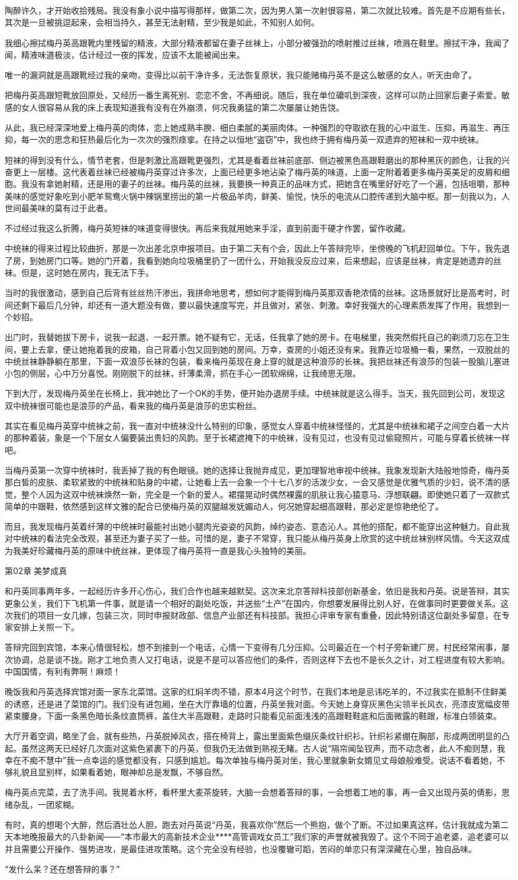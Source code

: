 陶醉许久，才开始收拾残局。我没有象小说中描写得那样，做第二次，因为男人第一次射很容易，第二次就比较难。首先是不应期有些长，其次是一旦被挑逗起来，会相当持久，甚至无法射精，至少我是如此，不知别人如何。

我细心擦拭梅丹英高跟靴内里残留的精液，大部分精液都留在妻子丝袜上，小部分被强劲的喷射推过丝袜，喷溅在鞋里。擦拭干净，我闻了闻，精液味道极淡，估计经过一夜的挥发，应该不太能被闻出来。

唯一的漏洞就是高跟靴经过我的亲吻，变得比以前干净许多，无法恢复原状，我只能赌梅丹英不是这么敏感的女人，听天由命了。

把梅丹英高跟短靴放回原处，又经历一番生离死别、恋恋不舍，不再细说。随后，我在单位礳叽到深夜，这样可以防止回家后妻子索爱。敏感的女人很容易从我的床上表现知道我有没有在外崩溃，何况我勇猛的第二次屡屡让她告饶。

从此，我已经深深地爱上梅丹英的肉体，恋上她成熟丰腴、细白柔腻的美丽肉体。一种强烈的夺取欲在我的心中滋生、压抑，再滋生、再压抑，每一次的思念和狂热最后化为一次次的强烈痉挛。在持之以恒地“盗窃”中，我也终于拥有梅丹英一双遗弃的短袜和一双中统袜。

短袜的得到没有什么，情节老套，但是刺激比高跟靴更强烈，尤其是看着丝袜前底部、侧边被黑色高跟鞋磨出的那种黑灰的颜色，让我的兴奋更上一层楼。这代表着丝袜已经被梅丹英穿过许多次，上面已经更多地沾染了梅丹英的味道，上面一定附着着更多梅丹英美足的皮屑和细胞。我没有拿她射精，还是用的妻子的丝袜。梅丹英的丝袜，我要换一种真正的品味方式，把她含在嘴里好好吃了一个遍，包括咀嚼，那种美味的感觉好象吃到小肥羊鸳鸯火锅中辣锅里捞出的第一片极品羊肉，鲜美、愉悦，快乐的电流从口腔传递到大脑中枢。那一刻我以为，人世间最美味的莫有过于此者。

不过经过我这么折腾，梅丹英短袜的味道变得很快。再后来我就用她来手淫，直到前面干硬才作罢，留作收藏。

中统袜的得来过程比较曲折，那是一次出差北京申报项目。由于第二天有个会，因此上午答辩完毕，坐傍晚的飞机赶回单位。下午，我先退了房，到她房门口等。她的门开着，我看到她向垃圾桶里扔了一团什么，开始我没反应过来，后来想起，应该是丝袜，肯定是她遗弃的丝袜。但是，这时她在房内，我无法下手。

当时的我很激动，感到自己后背有丝丝热汗渗出，我拼命地思考，想如何才能得到梅丹英那双香艳浓情的丝袜。这场景就好比是高考时，时间还剩下最后几分钟，却还有一道大题没有做，要以最快速度写完，并且做对，紧张、刺激。幸好我强大的心理素质发挥了作用，我想到一个妙招。

出门时，我替她拔下房卡，说我一起退、一起开票。她不疑有它，无话，任我拿了她的房卡。在电梯里，我突然假托自己的剃须刀忘在卫生间，要上去拿，便让她拖着我的皮箱，自己背着小包又回到她的房间。万幸，查房的小姐还没有来。我靠近垃圾桶一看，果然，一双脱丝的中统丝袜静静躺在那里，下面一双浪莎长袜的包装，看来梅丹英现在身上穿的就是这种浪莎的长袜。我把丝袜还有浪莎的包装一股脑儿塞进小包的侧层，心中万分喜悦。刚刚脱下的丝袜，纤薄柔滑，抓在手心一团软绵绵，让我绮思无限。

下到大厅，发现梅丹英坐在长椅上，我冲她比了一个OK的手势，便开始办退房手续。中统袜就是这么得手。当天，我先回到公司，发现这双中统袜很可能也是浪莎的产品，看来我的梅丹英是浪莎的忠实粉丝。

其实在看见梅丹英穿中统袜之前，我一直对中统袜没什么特别的印象，感觉女人穿着中统袜怪怪的，尤其是中统袜和裙子之间空白着一大片的那种着装，象是一个下层女人偏要装出贵妇的风韵。至于长裙遮掩下的中统袜，没有见过，也没有见过偷窥照片，可能与穿着长统袜一样吧。

当梅丹英第一次穿中统袜时，我丢掉了我的有色眼镜。她的选择让我抛弃成见，更加理智地审视中统袜。我象发现新大陆般地惊奇，梅丹英那白皙的皮肤、柔软紧致的中统袜和贴身的中裙，让她看上去一会象一个十七八岁的活泼少女，一会又感觉是优雅气质的少妇，说不清的感觉，整个人因为这双中统袜焕然一新，完全是一个新的爱人。裙摆晃动时偶然裸露的肌肤让我心猿意马、浮想联翩。即使她只着了一双款式简单的中跟鞋，依然感到这样文雅的配合已使梅丹英的双腿越发妩媚动人，何况她穿起细高跟鞋，那必定是惊艳绝伦了。

而且，我发现梅丹英着纤薄的中统袜时最能衬出她小腿肉光姿姿的风韵，绰约姿态、意态沁人。其他的搭配，都不能穿出这种魅力。自此我对中统袜的看法完全改观，甚至还为妻子买了一些。可惜的是，妻子不常穿，我只能从梅丹英身上欣赏的这中统丝袜别样风情。今天这双成为我美好珍藏梅丹英的原味中统丝袜，更体现了梅丹英将一直是我心头独特的美丽。

第02章 美梦成真

和丹英同事两年多，一起经历许多开心伤心，我们合作也越来越默契。这次来北京答辩科技部创新基金，依旧是我和丹英。说是答辩，其实更象公关，我们下飞机第一件事，就是请一个相好的副处吃饭，并送些“土产”在国内，你想要发展得比别人好，在做事同时更要做关系。这次我们的项目一女几嫁，包装三次，同时申报财政部、信息产业部还有科技部。我担心评审专家有重叠，因此特别请这位副处多留意，在专家安排上关照一下。

答辩完回到宾馆，本来心情很轻松，想不到接到一个电话，心情一下变得有几分压抑。公司最近在一个村子旁新建厂房，村民经常闹事，屡次协调，总是谈不拢。刚才工地负责人又打电话，说是不是可以答应他们的条件，否则这样下去也不是长久之计，对工程进度有较大影响。中国国情，有利有弊啊！麻烦！

晚饭我和丹英选择宾馆对面一家东北菜馆。这家的红焖羊肉不错，原本4月这个时节，在我们本地是忌讳吃羊的，不过我实在抵制不住鲜美的诱惑，还是进了菜馆的门。我们没有进包厢，坐在大厅靠墙的位置，丹英坐我对面。今天她上身穿灰黑色尖领半长风衣，亮漆皮宽幅皮带紧束腰身，下面一条黑色暗长条纹直筒裤，盖住大半高跟鞋，走路时只能看见前面浅浅的高跟鞋鞋底和后面微露的鞋跟，标准白领装束。

大厅开着空调，略坐了会，就有些热，丹英脱掉风衣，搭在椅背上，露出里面紫色缀灰条纹针织衫。针织衫紧绷在胸部，形成两团明显的凸起。虽然这两天已经好几次面对这紫色紧裹下的丹英，但我仍无法做到熟视无睹。古人说“隔帘闻坠钗声，而不动念者，此人不痴则慧，我幸在不痴不慧中”我一点幸运的感觉都没有，只感到尴尬。每次单独与梅丹英对坐，我心里就象新女婿见丈母娘般难受。说话不看着她，不够礼貌且显别样，如果看着她，眼神却总是发飘，不够自然。

梅丹英点完菜，去了洗手间。我晃着水杯，看杯里大麦茶旋转，大脑一会想着答辩的事，一会想着工地的事，再一会又出现丹英的倩影，思绪杂乱，一团浆糊。

有时，真的想喝个大醉，然后酒壮怂人胆，跑去对丹英说“丹英，我喜欢你”然后一个熊抱，做个了断。不过如果真这样，估计我就成为第二天本地晚报最大的八卦新闻——“本市最大的高新技术企业****高管调戏女员工”我们家的声誉就被我毁了。这个不同于追老婆，追老婆可以并且需要公开操作、强势进攻，是最佳进攻策略。这个完全没有经验，也没覆辙可蹈，苦闷的单恋只有深深藏在心里，独自品味。

“发什么呆？还在想答辩的事？”
